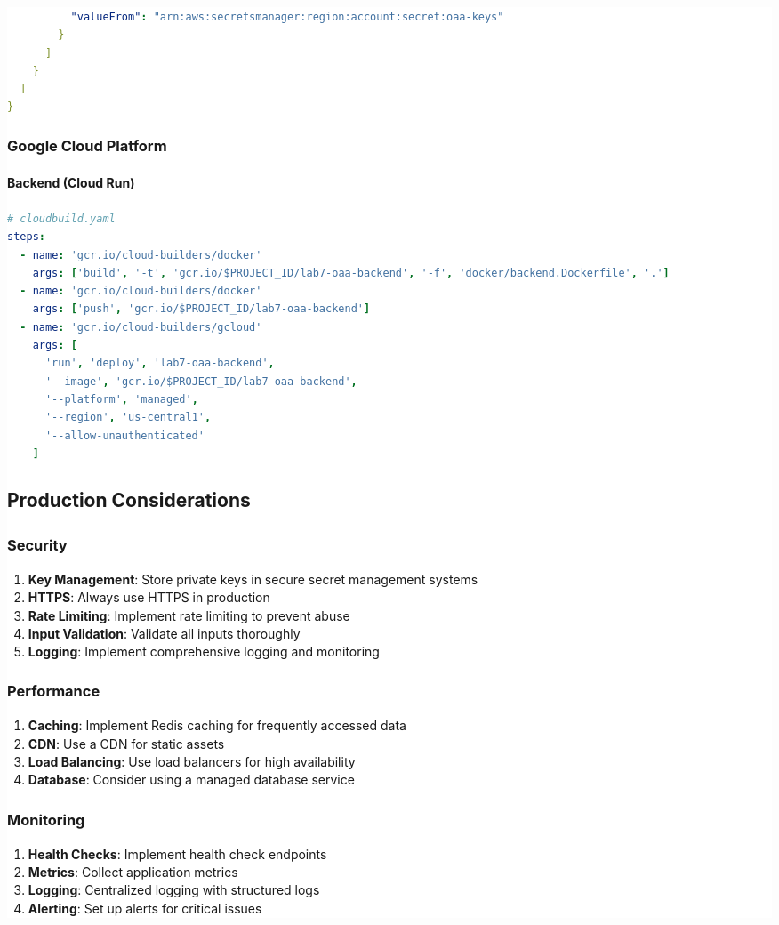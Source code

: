 ```yaml
          "valueFrom": "arn:aws:secretsmanager:region:account:secret:oaa-keys"
        }
      ]
    }
  ]
}
```

### Google Cloud Platform

#### Backend (Cloud Run)

```yaml
# cloudbuild.yaml
steps:
  - name: 'gcr.io/cloud-builders/docker'
    args: ['build', '-t', 'gcr.io/$PROJECT_ID/lab7-oaa-backend', '-f', 'docker/backend.Dockerfile', '.']
  - name: 'gcr.io/cloud-builders/docker'
    args: ['push', 'gcr.io/$PROJECT_ID/lab7-oaa-backend']
  - name: 'gcr.io/cloud-builders/gcloud'
    args: [
      'run', 'deploy', 'lab7-oaa-backend',
      '--image', 'gcr.io/$PROJECT_ID/lab7-oaa-backend',
      '--platform', 'managed',
      '--region', 'us-central1',
      '--allow-unauthenticated'
    ]
```

## Production Considerations

### Security

1. **Key Management**: Store private keys in secure secret management systems
2. **HTTPS**: Always use HTTPS in production
3. **Rate Limiting**: Implement rate limiting to prevent abuse
4. **Input Validation**: Validate all inputs thoroughly
5. **Logging**: Implement comprehensive logging and monitoring

### Performance

1. **Caching**: Implement Redis caching for frequently accessed data
2. **CDN**: Use a CDN for static assets
3. **Load Balancing**: Use load balancers for high availability
4. **Database**: Consider using a managed database service

### Monitoring

1. **Health Checks**: Implement health check endpoints
2. **Metrics**: Collect application metrics
3. **Logging**: Centralized logging with structured logs
4. **Alerting**: Set up alerts for critical issues
